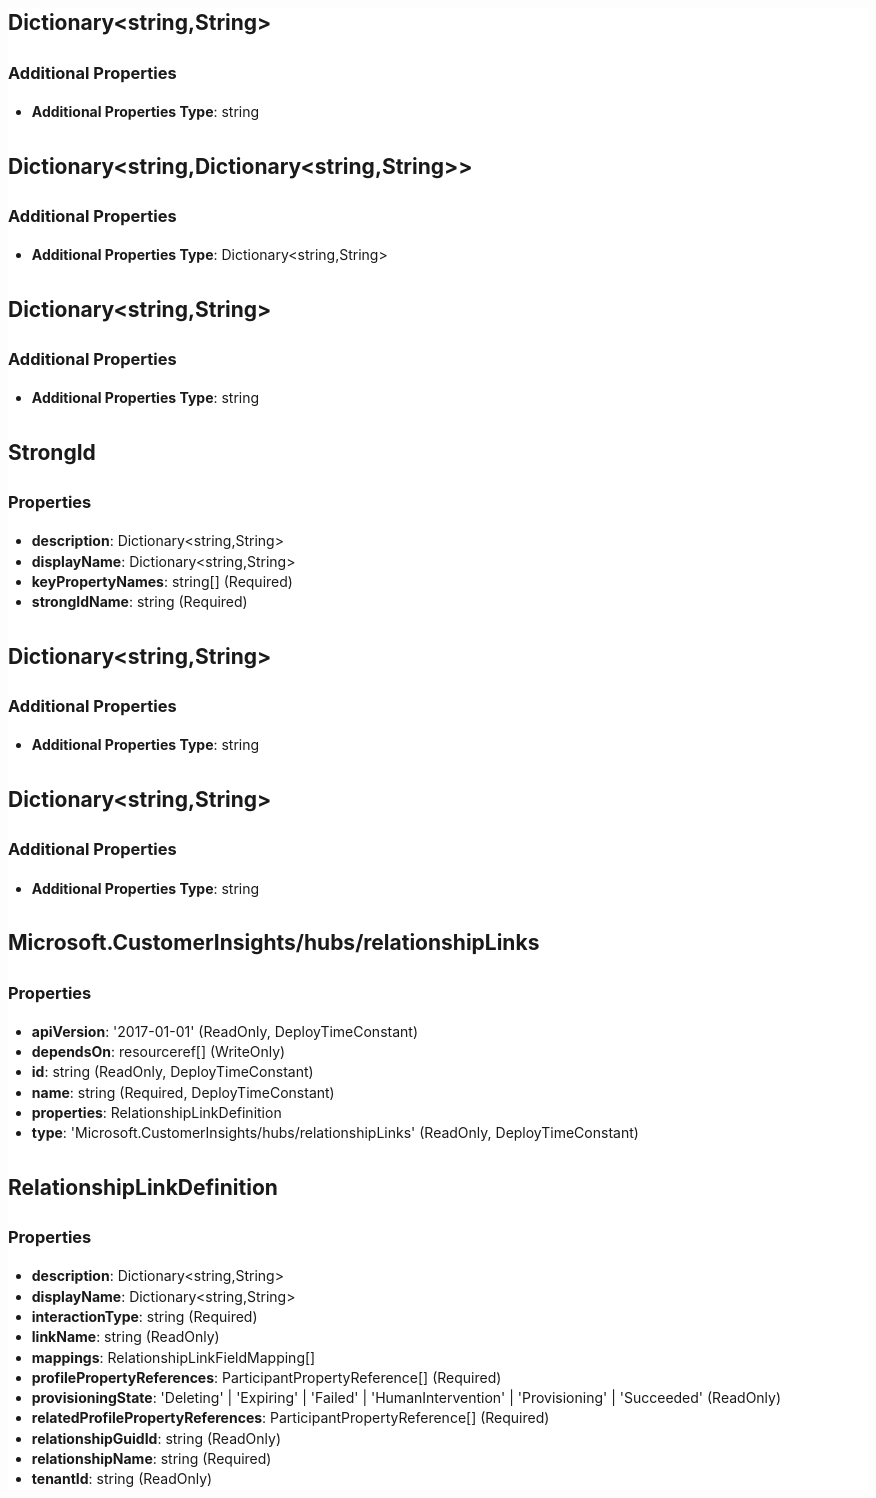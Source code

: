 ## Dictionary<string,String>
### Additional Properties
* **Additional Properties Type**: string

## Dictionary<string,Dictionary<string,String>>
### Additional Properties
* **Additional Properties Type**: Dictionary<string,String>

## Dictionary<string,String>
### Additional Properties
* **Additional Properties Type**: string

## StrongId
### Properties
* **description**: Dictionary<string,String>
* **displayName**: Dictionary<string,String>
* **keyPropertyNames**: string[] (Required)
* **strongIdName**: string (Required)

## Dictionary<string,String>
### Additional Properties
* **Additional Properties Type**: string

## Dictionary<string,String>
### Additional Properties
* **Additional Properties Type**: string

## Microsoft.CustomerInsights/hubs/relationshipLinks
### Properties
* **apiVersion**: '2017-01-01' (ReadOnly, DeployTimeConstant)
* **dependsOn**: resourceref[] (WriteOnly)
* **id**: string (ReadOnly, DeployTimeConstant)
* **name**: string (Required, DeployTimeConstant)
* **properties**: RelationshipLinkDefinition
* **type**: 'Microsoft.CustomerInsights/hubs/relationshipLinks' (ReadOnly, DeployTimeConstant)

## RelationshipLinkDefinition
### Properties
* **description**: Dictionary<string,String>
* **displayName**: Dictionary<string,String>
* **interactionType**: string (Required)
* **linkName**: string (ReadOnly)
* **mappings**: RelationshipLinkFieldMapping[]
* **profilePropertyReferences**: ParticipantPropertyReference[] (Required)
* **provisioningState**: 'Deleting' | 'Expiring' | 'Failed' | 'HumanIntervention' | 'Provisioning' | 'Succeeded' (ReadOnly)
* **relatedProfilePropertyReferences**: ParticipantPropertyReference[] (Required)
* **relationshipGuidId**: string (ReadOnly)
* **relationshipName**: string (Required)
* **tenantId**: string (ReadOnly)
